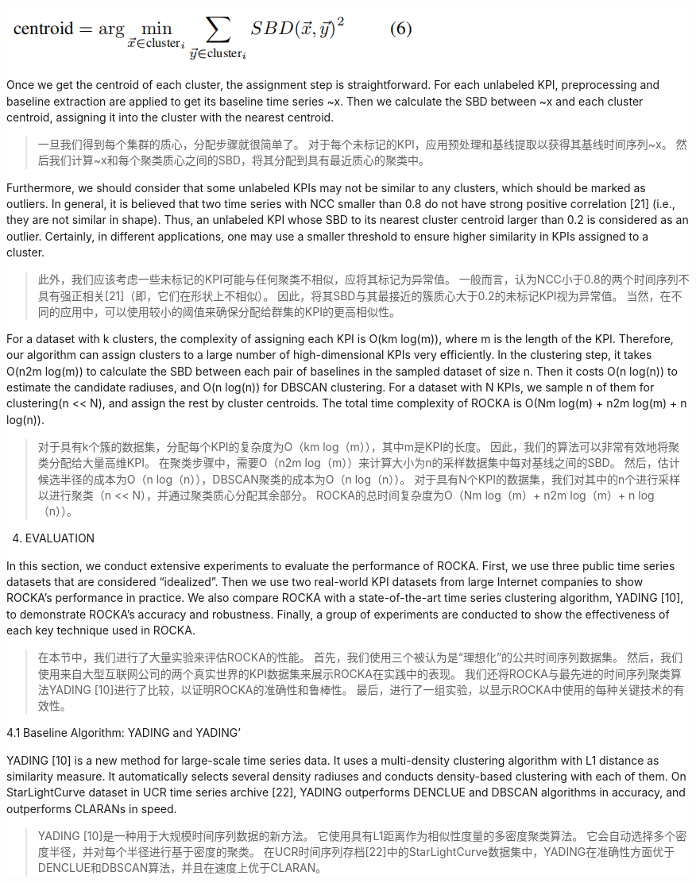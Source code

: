 ![](resources/formula7.PNG)

Once we get the centroid of each cluster, the assignment step is straightforward. For each unlabeled KPI, preprocessing and baseline extraction are applied to get its baseline time series ~x. Then we calculate the SBD between ~x and each cluster centroid, assigning it into the cluster with the nearest centroid.
> 一旦我们得到每个集群的质心，分配步骤就很简单了。 对于每个未标记的KPI，应用预处理和基线提取以获得其基线时间序列~x。 然后我们计算~x和每个聚类质心之间的SBD，将其分配到具有最近质心的聚类中。

Furthermore, we should consider that some unlabeled KPIs may not be similar to any clusters, which should be marked as outliers. In general, it is believed that two time series with NCC smaller than 0.8 do not have strong positive correlation [21] (i.e., they are not similar in shape). Thus, an unlabeled KPI whose SBD to its nearest cluster centroid larger than 0.2 is considered as an outlier. Certainly, in different applications, one may use a smaller threshold to ensure higher similarity in KPIs assigned to a cluster.
> 此外，我们应该考虑一些未标记的KPI可能与任何聚类不相似，应将其标记为异常值。 一般而言，认为NCC小于0.8的两个时间序列不具有强正相关[21]（即，它们在形状上不相似）。 因此，将其SBD与其最接近的簇质心大于0.2的未标记KPI视为异常值。 当然，在不同的应用中，可以使用较小的阈值来确保分配给群集的KPI的更高相似性。

For a dataset with k clusters, the complexity of assigning each KPI is O(km log(m)), where m is the length of the KPI. Therefore, our algorithm can assign clusters to a large number of high-dimensional KPIs very efficiently. In the clustering step, it takes O(n2m log(m)) to calculate the SBD between each pair of baselines in the sampled dataset of size n. Then it costs O(n log(n)) to estimate the candidate radiuses, and O(n log(n)) for DBSCAN clustering. For a dataset with N KPIs, we sample n of them for clustering(n << N), and assign the rest by cluster centroids. The total time complexity of ROCKA is O(Nm log(m) + n2m log(m) + n log(n)).
> 对于具有k个簇的数据集，分配每个KPI的复杂度为O（km log（m）），其中m是KPI的长度。 因此，我们的算法可以非常有效地将聚类分配给大量高维KPI。 在聚类步骤中，需要O（n2m log（m））来计算大小为n的采样数据集中每对基线之间的SBD。 然后，估计候选半径的成本为O（n log（n）），DBSCAN聚类的成本为O（n log（n））。 对于具有N个KPI的数据集，我们对其中的n个进行采样以进行聚类（n << N），并通过聚类质心分配其余部分。 ROCKA的总时间复杂度为O（Nm log（m）+ n2m log（m）+ n log（n））。

4. EVALUATION

In this section, we conduct extensive experiments to evaluate the performance of ROCKA. First, we use three public time series datasets that are considered “idealized”. Then we use two real-world KPI datasets from large Internet companies to show ROCKA’s performance in practice. We also compare ROCKA with a state-of-the-art time series clustering algorithm, YADING [10], to demonstrate ROCKA’s accuracy and robustness. Finally, a group of experiments are conducted to show the effectiveness of each key technique used in ROCKA.
> 在本节中，我们进行了大量实验来评估ROCKA的性能。 首先，我们使用三个被认为是“理想化”的公共时间序列数据集。 然后，我们使用来自大型互联网公司的两个真实世界的KPI数据集来展示ROCKA在实践中的表现。 我们还将ROCKA与最先进的时间序列聚类算法YADING [10]进行了比较，以证明ROCKA的准确性和鲁棒性。 最后，进行了一组实验，以显示ROCKA中使用的每种关键技术的有效性。

4.1 Baseline Algorithm: YADING and YADING’

YADING [10] is a new method for large-scale time series data. It uses a multi-density clustering algorithm with L1 distance as similarity measure. It automatically selects several density radiuses and conducts density-based clustering with each of them. On StarLightCurve dataset in UCR time series archive [22], YADING outperforms DENCLUE and DBSCAN algorithms in accuracy, and outperforms CLARANs in speed.
> YADING [10]是一种用于大规模时间序列数据的新方法。 它使用具有L1距离作为相似性度量的多密度聚类算法。 它会自动选择多个密度半径，并对每个半径进行基于密度的聚类。 在UCR时间序列存档[22]中的StarLightCurve数据集中，YADING在准确性方面优于DENCLUE和DBSCAN算法，并且在速度上优于CLARAN。
